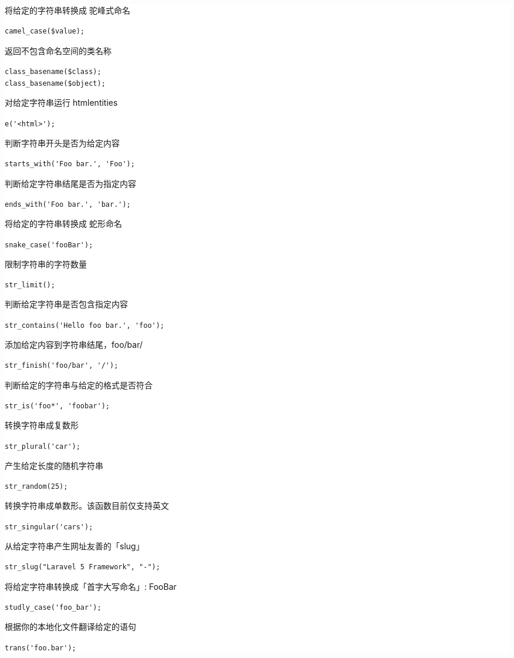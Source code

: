 将给定的字符串转换成 驼峰式命名
	
	camel_case($value);
	
返回不包含命名空间的类名称

	class_basename($class);
	class_basename($object);
	
对给定字符串运行 htmlentities

	e('<html>');
	
判断字符串开头是否为给定内容

	starts_with('Foo bar.', 'Foo');
	
判断给定字符串结尾是否为指定内容

	ends_with('Foo bar.', 'bar.');
	
将给定的字符串转换成 蛇形命名

	snake_case('fooBar');
	
限制字符串的字符数量

	str_limit();
	
判断给定字符串是否包含指定内容

	str_contains('Hello foo bar.', 'foo');
	
添加给定内容到字符串结尾，foo/bar/

	str_finish('foo/bar', '/');
	
判断给定的字符串与给定的格式是否符合

	str_is('foo*', 'foobar');
	
转换字符串成复数形

	str_plural('car');
	
产生给定长度的随机字符串

	str_random(25);
	
转换字符串成单数形。该函数目前仅支持英文

	str_singular('cars');
	
从给定字符串产生网址友善的「slug」

	str_slug("Laravel 5 Framework", "-");
	
将给定字符串转换成「首字大写命名」: FooBar

	studly_case('foo_bar');
	
根据你的本地化文件翻译给定的语句

	trans('foo.bar');
	